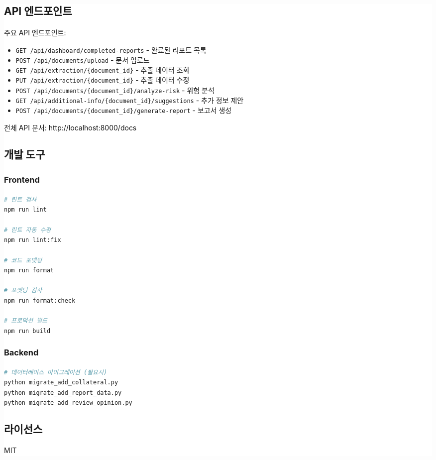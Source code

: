 ## API 엔드포인트

주요 API 엔드포인트:

- `GET /api/dashboard/completed-reports` - 완료된 리포트 목록
- `POST /api/documents/upload` - 문서 업로드
- `GET /api/extraction/{document_id}` - 추출 데이터 조회
- `PUT /api/extraction/{document_id}` - 추출 데이터 수정
- `POST /api/documents/{document_id}/analyze-risk` - 위험 분석
- `GET /api/additional-info/{document_id}/suggestions` - 추가 정보 제안
- `POST /api/documents/{document_id}/generate-report` - 보고서 생성

전체 API 문서: http://localhost:8000/docs

## 개발 도구

### Frontend

```bash
# 린트 검사
npm run lint

# 린트 자동 수정
npm run lint:fix

# 코드 포맷팅
npm run format

# 포맷팅 검사
npm run format:check

# 프로덕션 빌드
npm run build
```

### Backend

```bash
# 데이터베이스 마이그레이션 (필요시)
python migrate_add_collateral.py
python migrate_add_report_data.py
python migrate_add_review_opinion.py
```

## 라이선스

MIT
